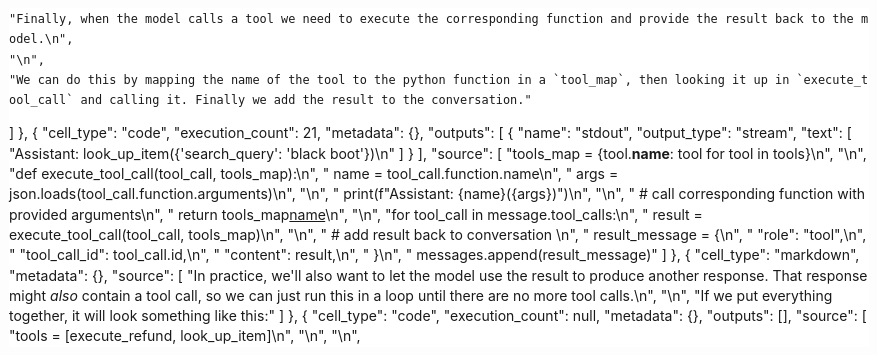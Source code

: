     "Finally, when the model calls a tool we need to execute the corresponding function and provide the result back to the model.\n",
    "\n",
    "We can do this by mapping the name of the tool to the python function in a `tool_map`, then looking it up in `execute_tool_call` and calling it. Finally we add the result to the conversation."
   ]
  },
  {
   "cell_type": "code",
   "execution_count": 21,
   "metadata": {},
   "outputs": [
    {
     "name": "stdout",
     "output_type": "stream",
     "text": [
      "Assistant: look_up_item({'search_query': 'black boot'})\n"
     ]
    }
   ],
   "source": [
    "tools_map = {tool.__name__: tool for tool in tools}\n",
    "\n",
    "def execute_tool_call(tool_call, tools_map):\n",
    "    name = tool_call.function.name\n",
    "    args = json.loads(tool_call.function.arguments)\n",
    "\n",
    "    print(f\"Assistant: {name}({args})\")\n",
    "\n",
    "    # call corresponding function with provided arguments\n",
    "    return tools_map[name](**args)\n",
    "\n",
    "for tool_call in message.tool_calls:\n",
    "            result = execute_tool_call(tool_call, tools_map)\n",
    "\n",
    "            # add result back to conversation \n",
    "            result_message = {\n",
    "                \"role\": \"tool\",\n",
    "                \"tool_call_id\": tool_call.id,\n",
    "                \"content\": result,\n",
    "            }\n",
    "            messages.append(result_message)"
   ]
  },
  {
   "cell_type": "markdown",
   "metadata": {},
   "source": [
    "In practice, we'll also want to let the model use the result to produce another response. That response might _also_ contain a tool call, so we can just run this in a loop until there are no more tool calls.\n",
    "\n",
    "If we put everything together, it will look something like this:"
   ]
  },
  {
   "cell_type": "code",
   "execution_count": null,
   "metadata": {},
   "outputs": [],
   "source": [
    "tools = [execute_refund, look_up_item]\n",
    "\n",
    "\n",